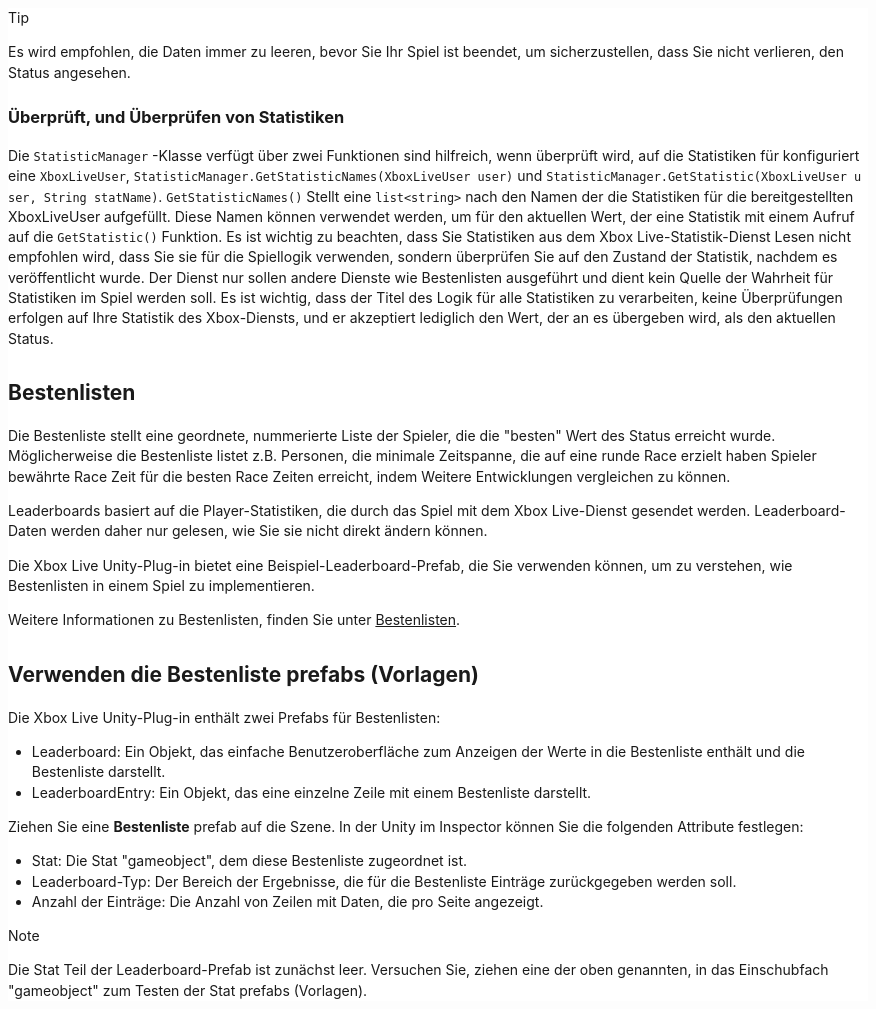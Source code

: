 > [!TIP]
> Es wird empfohlen, die Daten immer zu leeren, bevor Sie Ihr Spiel ist beendet, um sicherzustellen, dass Sie nicht verlieren, den Status angesehen.

### <a name="checking-and-verifying-stats"></a>Überprüft, und Überprüfen von Statistiken

Die `StatisticManager` -Klasse verfügt über zwei Funktionen sind hilfreich, wenn überprüft wird, auf die Statistiken für konfiguriert eine `XboxLiveUser`, `StatisticManager.GetStatisticNames(XboxLiveUser user)` und `StatisticManager.GetStatistic(XboxLiveUser user, String statName)`. `GetStatisticNames()` Stellt eine `list<string>` nach den Namen der die Statistiken für die bereitgestellten XboxLiveUser aufgefüllt. Diese Namen können verwendet werden, um für den aktuellen Wert, der eine Statistik mit einem Aufruf auf die `GetStatistic()` Funktion. Es ist wichtig zu beachten, dass Sie Statistiken aus dem Xbox Live-Statistik-Dienst Lesen nicht empfohlen wird, dass Sie sie für die Spiellogik verwenden, sondern überprüfen Sie auf den Zustand der Statistik, nachdem es veröffentlicht wurde. Der Dienst nur sollen andere Dienste wie Bestenlisten ausgeführt und dient kein Quelle der Wahrheit für Statistiken im Spiel werden soll. Es ist wichtig, dass der Titel des Logik für alle Statistiken zu verarbeiten, keine Überprüfungen erfolgen auf Ihre Statistik des Xbox-Diensts, und er akzeptiert lediglich den Wert, der an es übergeben wird, als den aktuellen Status.

## <a name="leaderboards"></a>Bestenlisten

Die Bestenliste stellt eine geordnete, nummerierte Liste der Spieler, die die "besten" Wert des Status erreicht wurde. Möglicherweise die Bestenliste listet z.B. Personen, die minimale Zeitspanne, die auf eine runde Race erzielt haben Spieler bewährte Race Zeit für die besten Race Zeiten erreicht, indem Weitere Entwicklungen vergleichen zu können.

Leaderboards basiert auf die Player-Statistiken, die durch das Spiel mit dem Xbox Live-Dienst gesendet werden. Leaderboard-Daten werden daher nur gelesen, wie Sie sie nicht direkt ändern können.

Die Xbox Live Unity-Plug-in bietet eine Beispiel-Leaderboard-Prefab, die Sie verwenden können, um zu verstehen, wie Bestenlisten in einem Spiel zu implementieren.

Weitere Informationen zu Bestenlisten, finden Sie unter [Bestenlisten](../leaderboards-and-stats-2017/leaderboards.md).

## <a name="using-the-leaderboard-prefabs"></a>Verwenden die Bestenliste prefabs (Vorlagen)

Die Xbox Live Unity-Plug-in enthält zwei Prefabs für Bestenlisten:

* Leaderboard: Ein Objekt, das einfache Benutzeroberfläche zum Anzeigen der Werte in die Bestenliste enthält und die Bestenliste darstellt.
* LeaderboardEntry: Ein Objekt, das eine einzelne Zeile mit einem Bestenliste darstellt.

Ziehen Sie eine **Bestenliste** prefab auf die Szene. In der Unity im Inspector können Sie die folgenden Attribute festlegen:

* Stat: Die Stat "gameobject", dem diese Bestenliste zugeordnet ist.
* Leaderboard-Typ: Der Bereich der Ergebnisse, die für die Bestenliste Einträge zurückgegeben werden soll.
* Anzahl der Einträge: Die Anzahl von Zeilen mit Daten, die pro Seite angezeigt.

> [!NOTE]
> Die Stat Teil der Leaderboard-Prefab ist zunächst leer. Versuchen Sie, ziehen eine der oben genannten, in das Einschubfach "gameobject" zum Testen der Stat prefabs (Vorlagen).
